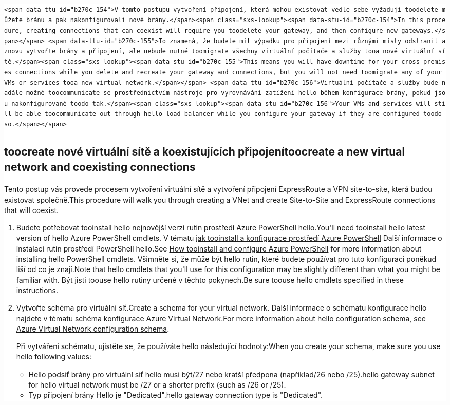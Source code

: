     <span data-ttu-id="b270c-154">V tomto postupu vytvoření připojení, která mohou existovat vedle sebe vyžadují toodelete můžete bránu a pak nakonfigurovali nové brány.</span><span class="sxs-lookup"><span data-stu-id="b270c-154">In this procedure, creating connections that can coexist will require you toodelete your gateway, and then configure new gateways.</span></span> <span data-ttu-id="b270c-155">To znamená, že budete mít výpadku pro připojení mezi různými místy odstranit a znovu vytvořte brány a připojení, ale nebude nutné toomigrate všechny virtuální počítače a služby tooa nové virtuální sítě.</span><span class="sxs-lookup"><span data-stu-id="b270c-155">This means you will have downtime for your cross-premises connections while you delete and recreate your gateway and connections, but you will not need toomigrate any of your VMs or services tooa new virtual network.</span></span> <span data-ttu-id="b270c-156">Virtuální počítače a služby bude nadále možné toocommunicate se prostřednictvím nástroje pro vyrovnávání zatížení hello během konfigurace brány, pokud jsou nakonfigurované toodo tak.</span><span class="sxs-lookup"><span data-stu-id="b270c-156">Your VMs and services will still be able toocommunicate out through hello load balancer while you configure your gateway if they are configured toodo so.</span></span>

## <span data-ttu-id="b270c-157"><a name="new"></a>toocreate nové virtuální sítě a koexistujících připojení</span><span class="sxs-lookup"><span data-stu-id="b270c-157"><a name="new"></a>toocreate a new virtual network and coexisting connections</span></span>
<span data-ttu-id="b270c-158">Tento postup vás provede procesem vytvoření virtuální sítě a vytvoření připojení ExpressRoute a VPN site-to-site, která budou existovat společně.</span><span class="sxs-lookup"><span data-stu-id="b270c-158">This procedure will walk you through creating a VNet and create Site-to-Site and ExpressRoute connections that will coexist.</span></span>

1. <span data-ttu-id="b270c-159">Budete potřebovat tooinstall hello nejnovější verzi rutin prostředí Azure PowerShell hello.</span><span class="sxs-lookup"><span data-stu-id="b270c-159">You'll need tooinstall hello latest version of hello Azure PowerShell cmdlets.</span></span> <span data-ttu-id="b270c-160">V tématu [jak tooinstall a konfigurace prostředí Azure PowerShell](/powershell/azure/overview) Další informace o instalaci rutin prostředí PowerShell hello.</span><span class="sxs-lookup"><span data-stu-id="b270c-160">See [How tooinstall and configure Azure PowerShell](/powershell/azure/overview) for more information about installing hello PowerShell cmdlets.</span></span> <span data-ttu-id="b270c-161">Všimněte si, že může být hello rutin, které budete používat pro tuto konfiguraci poněkud liší od co je znají.</span><span class="sxs-lookup"><span data-stu-id="b270c-161">Note that hello cmdlets that you'll use for this configuration may be slightly different than what you might be familiar with.</span></span> <span data-ttu-id="b270c-162">Být jisti toouse hello rutiny určené v těchto pokynech.</span><span class="sxs-lookup"><span data-stu-id="b270c-162">Be sure toouse hello cmdlets specified in these instructions.</span></span> 
2. <span data-ttu-id="b270c-163">Vytvořte schéma pro virtuální síť.</span><span class="sxs-lookup"><span data-stu-id="b270c-163">Create a schema for your virtual network.</span></span> <span data-ttu-id="b270c-164">Další informace o schématu konfigurace hello najdete v tématu [schéma konfigurace Azure Virtual Network](https://msdn.microsoft.com/library/azure/jj157100.aspx).</span><span class="sxs-lookup"><span data-stu-id="b270c-164">For more information about hello configuration schema, see [Azure Virtual Network configuration schema](https://msdn.microsoft.com/library/azure/jj157100.aspx).</span></span>
   
    <span data-ttu-id="b270c-165">Při vytváření schématu, ujistěte se, že používáte hello následující hodnoty:</span><span class="sxs-lookup"><span data-stu-id="b270c-165">When you create your schema, make sure you use hello following values:</span></span>
   
   * <span data-ttu-id="b270c-166">Hello podsíť brány pro virtuální síť hello musí být/27 nebo kratší předpona (například/26 nebo /25).</span><span class="sxs-lookup"><span data-stu-id="b270c-166">hello gateway subnet for hello virtual network must be /27 or a shorter prefix (such as /26 or /25).</span></span>
   * <span data-ttu-id="b270c-167">Typ připojení brány Hello je "Dedicated".</span><span class="sxs-lookup"><span data-stu-id="b270c-167">hello gateway connection type is "Dedicated".</span></span>
     